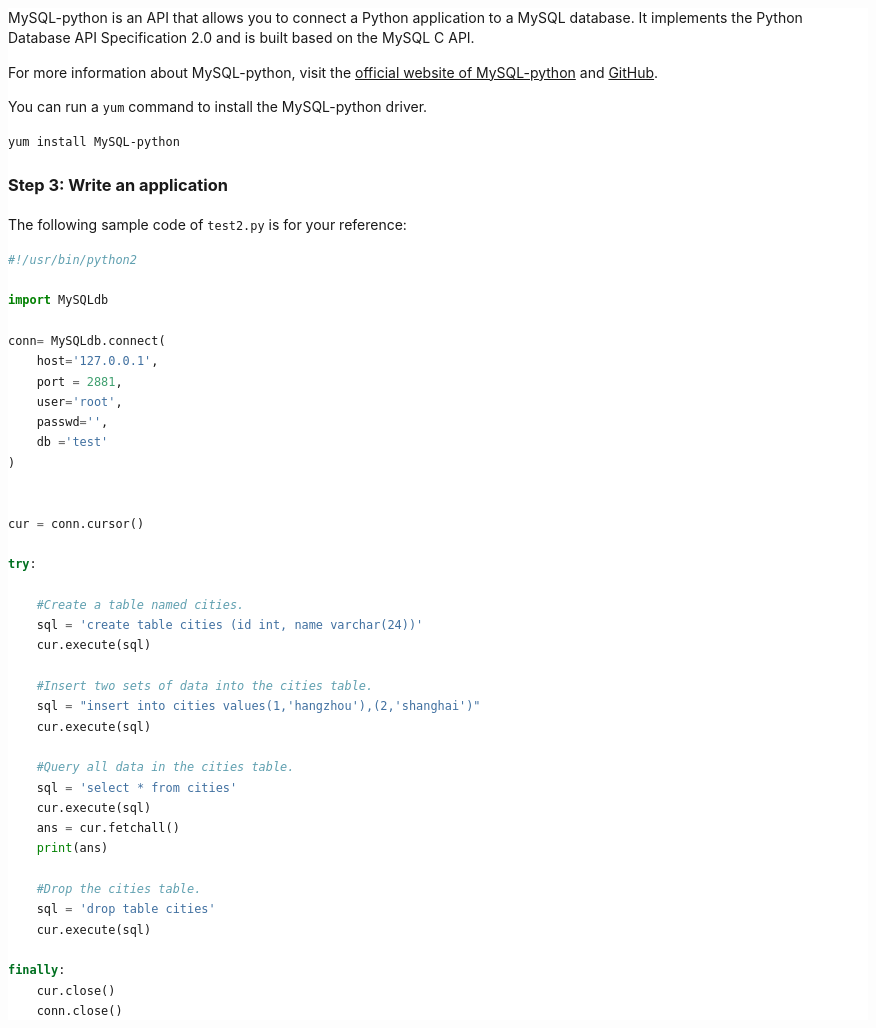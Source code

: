 MySQL-python is an API that allows you to connect a Python application to a MySQL database. It implements the Python Database API Specification 2.0 and is built based on the MySQL C API.

For more information about MySQL-python, visit the [official website of MySQL-python](https://pypi.org/project/MySQL-python/) and [GitHub](https://github.com/farcepest/MySQLdb1).

You can run a `yum` command to install the MySQL-python driver.

```bash
yum install MySQL-python
```

### Step 3: Write an application

The following sample code of `test2.py` is for your reference:

```python
#!/usr/bin/python2

import MySQLdb

conn= MySQLdb.connect(
    host='127.0.0.1',
    port = 2881,
    user='root',
    passwd='',
    db ='test'
)


cur = conn.cursor()

try:

    #Create a table named cities.
    sql = 'create table cities (id int, name varchar(24))'
    cur.execute(sql)

    #Insert two sets of data into the cities table.
    sql = "insert into cities values(1,'hangzhou'),(2,'shanghai')"
    cur.execute(sql)

    #Query all data in the cities table.
    sql = 'select * from cities'
    cur.execute(sql)
    ans = cur.fetchall()
    print(ans)

    #Drop the cities table.
    sql = 'drop table cities'
    cur.execute(sql)

finally:
    cur.close()
    conn.close()
```
